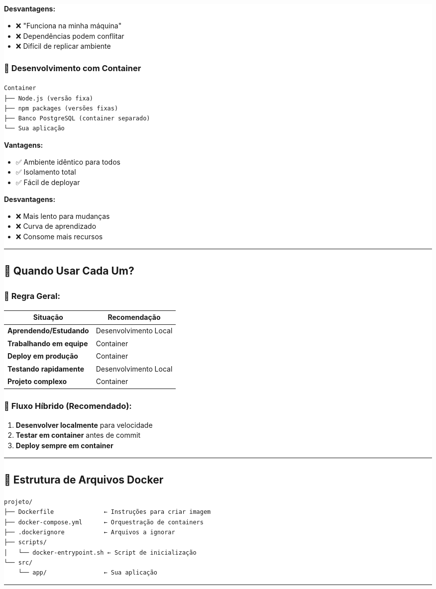 **Desvantagens:**
- ❌ "Funciona na minha máquina"
- ❌ Dependências podem conflitar
- ❌ Difícil de replicar ambiente

### 🐳 **Desenvolvimento com Container**
```
Container
├── Node.js (versão fixa)
├── npm packages (versões fixas)
├── Banco PostgreSQL (container separado)
└── Sua aplicação
```

**Vantagens:**
- ✅ Ambiente idêntico para todos
- ✅ Isolamento total
- ✅ Fácil de deployar

**Desvantagens:**
- ❌ Mais lento para mudanças
- ❌ Curva de aprendizado
- ❌ Consome mais recursos

---

## 🎯 Quando Usar Cada Um?

### 📝 **Regra Geral:**

| Situação | Recomendação |
|----------|--------------|
| **Aprendendo/Estudando** | Desenvolvimento Local |
| **Trabalhando em equipe** | Container |
| **Deploy em produção** | Container |
| **Testando rapidamente** | Desenvolvimento Local |
| **Projeto complexo** | Container |

### 🔄 **Fluxo Híbrido (Recomendado):**

1. **Desenvolver localmente** para velocidade
2. **Testar em container** antes de commit
3. **Deploy sempre em container**

---

## 📁 Estrutura de Arquivos Docker

```
projeto/
├── Dockerfile              ← Instruções para criar imagem
├── docker-compose.yml      ← Orquestração de containers
├── .dockerignore           ← Arquivos a ignorar
├── scripts/
│   └── docker-entrypoint.sh ← Script de inicialização
└── src/
    └── app/                ← Sua aplicação
```

---